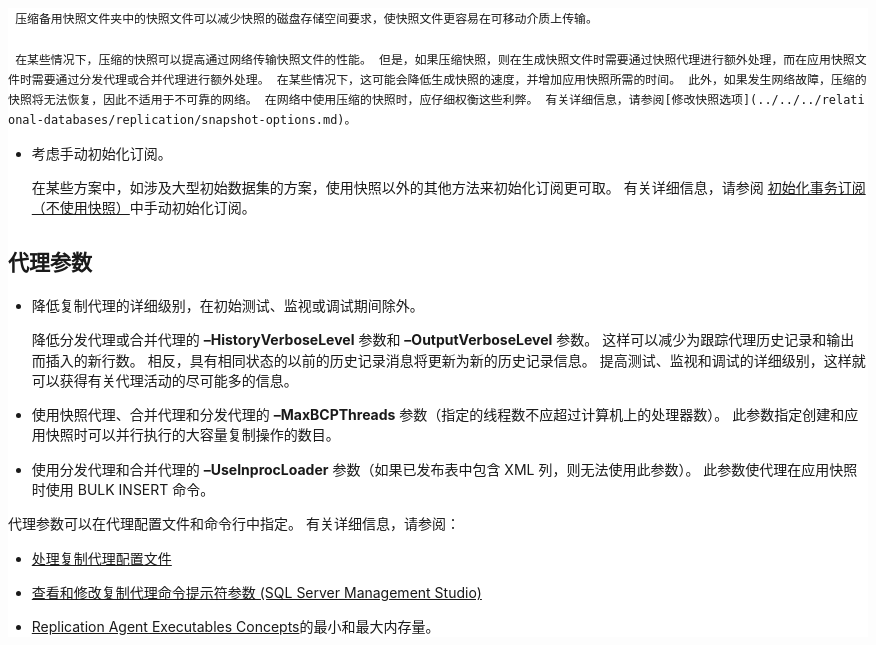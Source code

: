      压缩备用快照文件夹中的快照文件可以减少快照的磁盘存储空间要求，使快照文件更容易在可移动介质上传输。  
  
     在某些情况下，压缩的快照可以提高通过网络传输快照文件的性能。 但是，如果压缩快照，则在生成快照文件时需要通过快照代理进行额外处理，而在应用快照文件时需要通过分发代理或合并代理进行额外处理。 在某些情况下，这可能会降低生成快照的速度，并增加应用快照所需的时间。 此外，如果发生网络故障，压缩的快照将无法恢复，因此不适用于不可靠的网络。 在网络中使用压缩的快照时，应仔细权衡这些利弊。 有关详细信息，请参阅[修改快照选项](../../../relational-databases/replication/snapshot-options.md)。 
-   考虑手动初始化订阅。  
  
     在某些方案中，如涉及大型初始数据集的方案，使用快照以外的其他方法来初始化订阅更可取。 有关详细信息，请参阅 [初始化事务订阅（不使用快照）](../../../relational-databases/replication/initialize-a-transactional-subscription-without-a-snapshot.md)中手动初始化订阅。  
  
## <a name="agent-parameters"></a>代理参数  
  
-   降低复制代理的详细级别，在初始测试、监视或调试期间除外。  
  
     降低分发代理或合并代理的 **–HistoryVerboseLevel** 参数和 **–OutputVerboseLevel** 参数。 这样可以减少为跟踪代理历史记录和输出而插入的新行数。 相反，具有相同状态的以前的历史记录消息将更新为新的历史记录信息。 提高测试、监视和调试的详细级别，这样就可以获得有关代理活动的尽可能多的信息。  
  
-   使用快照代理、合并代理和分发代理的 **–MaxBCPThreads** 参数（指定的线程数不应超过计算机上的处理器数）。 此参数指定创建和应用快照时可以并行执行的大容量复制操作的数目。  
  
-   使用分发代理和合并代理的 **–UseInprocLoader** 参数（如果已发布表中包含 XML 列，则无法使用此参数）。 此参数使代理在应用快照时使用 BULK INSERT 命令。  
  
 代理参数可以在代理配置文件和命令行中指定。 有关详细信息，请参阅：  
  
-   [处理复制代理配置文件](../../../relational-databases/replication/agents/work-with-replication-agent-profiles.md)  
  
-   [查看和修改复制代理命令提示符参数 (SQL Server Management Studio)](../../../relational-databases/replication/agents/view-and-modify-replication-agent-command-prompt-parameters.md)  
  
-   [Replication Agent Executables Concepts](../../../relational-databases/replication/concepts/replication-agent-executables-concepts.md)的最小和最大内存量。  
  
  
